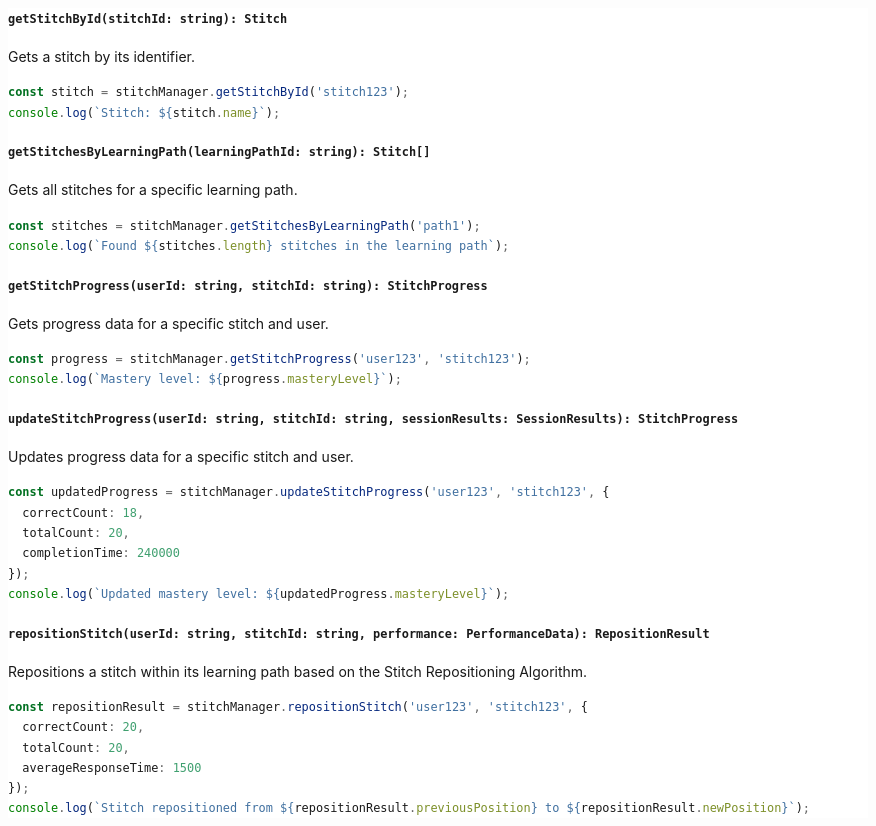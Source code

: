 #### `getStitchById(stitchId: string): Stitch`

Gets a stitch by its identifier.

```typescript
const stitch = stitchManager.getStitchById('stitch123');
console.log(`Stitch: ${stitch.name}`);
```

#### `getStitchesByLearningPath(learningPathId: string): Stitch[]`

Gets all stitches for a specific learning path.

```typescript
const stitches = stitchManager.getStitchesByLearningPath('path1');
console.log(`Found ${stitches.length} stitches in the learning path`);
```

#### `getStitchProgress(userId: string, stitchId: string): StitchProgress`

Gets progress data for a specific stitch and user.

```typescript
const progress = stitchManager.getStitchProgress('user123', 'stitch123');
console.log(`Mastery level: ${progress.masteryLevel}`);
```

#### `updateStitchProgress(userId: string, stitchId: string, sessionResults: SessionResults): StitchProgress`

Updates progress data for a specific stitch and user.

```typescript
const updatedProgress = stitchManager.updateStitchProgress('user123', 'stitch123', {
  correctCount: 18,
  totalCount: 20,
  completionTime: 240000
});
console.log(`Updated mastery level: ${updatedProgress.masteryLevel}`);
```

#### `repositionStitch(userId: string, stitchId: string, performance: PerformanceData): RepositionResult`

Repositions a stitch within its learning path based on the Stitch Repositioning Algorithm.

```typescript
const repositionResult = stitchManager.repositionStitch('user123', 'stitch123', {
  correctCount: 20,
  totalCount: 20,
  averageResponseTime: 1500
});
console.log(`Stitch repositioned from ${repositionResult.previousPosition} to ${repositionResult.newPosition}`);
```
